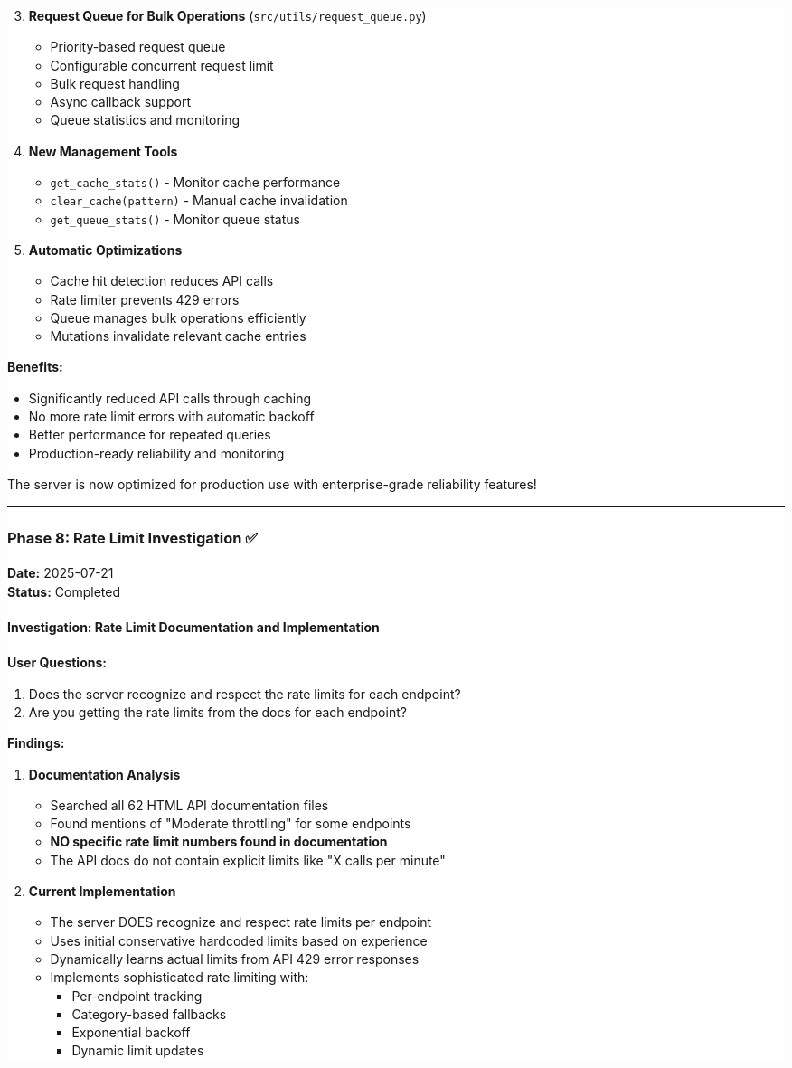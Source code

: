 3. **Request Queue for Bulk Operations** (`src/utils/request_queue.py`)
   - Priority-based request queue
   - Configurable concurrent request limit
   - Bulk request handling
   - Async callback support
   - Queue statistics and monitoring

4. **New Management Tools**
   - `get_cache_stats()` - Monitor cache performance
   - `clear_cache(pattern)` - Manual cache invalidation
   - `get_queue_stats()` - Monitor queue status

5. **Automatic Optimizations**
   - Cache hit detection reduces API calls
   - Rate limiter prevents 429 errors
   - Queue manages bulk operations efficiently
   - Mutations invalidate relevant cache entries

**Benefits:**
- Significantly reduced API calls through caching
- No more rate limit errors with automatic backoff
- Better performance for repeated queries
- Production-ready reliability and monitoring

The server is now optimized for production use with enterprise-grade reliability features!

---

### Phase 8: Rate Limit Investigation ✅
**Date:** 2025-07-21  
**Status:** Completed

#### Investigation: Rate Limit Documentation and Implementation

**User Questions:**
1. Does the server recognize and respect the rate limits for each endpoint?
2. Are you getting the rate limits from the docs for each endpoint?

**Findings:**

1. **Documentation Analysis**
   - Searched all 62 HTML API documentation files
   - Found mentions of "Moderate throttling" for some endpoints
   - **NO specific rate limit numbers found in documentation**
   - The API docs do not contain explicit limits like "X calls per minute"

2. **Current Implementation**
   - The server DOES recognize and respect rate limits per endpoint
   - Uses initial conservative hardcoded limits based on experience
   - Dynamically learns actual limits from API 429 error responses
   - Implements sophisticated rate limiting with:
     - Per-endpoint tracking
     - Category-based fallbacks
     - Exponential backoff
     - Dynamic limit updates
